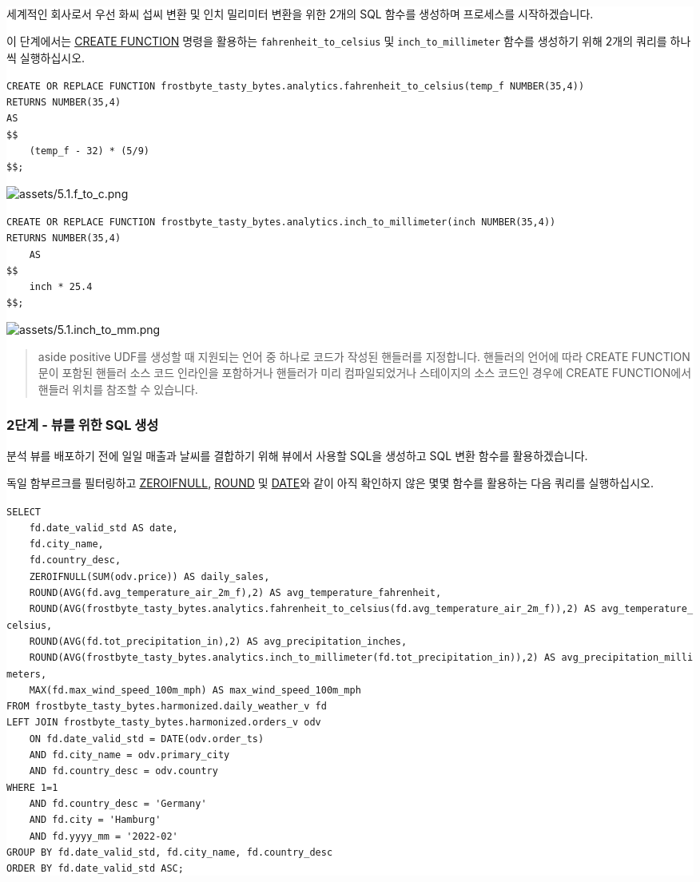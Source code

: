 세계적인 회사로서 우선 화씨 섭씨 변환 및 인치 밀리미터 변환을 위한 2개의 SQL 함수를 생성하며 프로세스를 시작하겠습니다.

이 단계에서는 [CREATE FUNCTION](https://docs.snowflake.com/ko/sql-reference/sql/create-function) 명령을 활용하는 `fahrenheit_to_celsius` 및 `inch_to_millimeter` 함수를 생성하기 위해 2개의 쿼리를 하나씩 실행하십시오.

```
CREATE OR REPLACE FUNCTION frostbyte_tasty_bytes.analytics.fahrenheit_to_celsius(temp_f NUMBER(35,4))
RETURNS NUMBER(35,4)
AS
$$
    (temp_f - 32) * (5/9)
$$;
```

![assets/5.1.f_to_c.png](assets/5.1.f_to_c.png)

```
CREATE OR REPLACE FUNCTION frostbyte_tasty_bytes.analytics.inch_to_millimeter(inch NUMBER(35,4))
RETURNS NUMBER(35,4)
    AS
$$
    inch * 25.4
$$;
```

![assets/5.1.inch_to_mm.png](assets/5.1.inch_to_mm.png)

> aside positive UDF를 생성할 때 지원되는 언어 중 하나로 코드가 작성된 핸들러를 지정합니다. 핸들러의 언어에 따라 CREATE FUNCTION 문이 포함된 핸들러 소스 코드 인라인을 포함하거나 핸들러가 미리 컴파일되었거나 스테이지의 소스 코드인 경우에 CREATE FUNCTION에서 핸들러 위치를 참조할 수 있습니다.

### 2단계 - 뷰를 위한 SQL 생성

분석 뷰를 배포하기 전에 일일 매출과 날씨를 결합하기 위해 뷰에서 사용할 SQL을 생성하고 SQL 변환 함수를 활용하겠습니다.

독일 함부르크를 필터링하고 [ZEROIFNULL](https://docs.snowflake.com/ko/sql-reference/functions/zeroifnull), [ROUND](https://docs.snowflake.com/ko/sql-reference/functions/round) 및 [DATE](https://docs.snowflake.com/ko/sql-reference/functions/to_date)와 같이 아직 확인하지 않은 몇몇 함수를 활용하는 다음 쿼리를 실행하십시오.

```
SELECT 
    fd.date_valid_std AS date,
    fd.city_name,
    fd.country_desc,
    ZEROIFNULL(SUM(odv.price)) AS daily_sales,
    ROUND(AVG(fd.avg_temperature_air_2m_f),2) AS avg_temperature_fahrenheit,
    ROUND(AVG(frostbyte_tasty_bytes.analytics.fahrenheit_to_celsius(fd.avg_temperature_air_2m_f)),2) AS avg_temperature_celsius,
    ROUND(AVG(fd.tot_precipitation_in),2) AS avg_precipitation_inches,
    ROUND(AVG(frostbyte_tasty_bytes.analytics.inch_to_millimeter(fd.tot_precipitation_in)),2) AS avg_precipitation_millimeters,
    MAX(fd.max_wind_speed_100m_mph) AS max_wind_speed_100m_mph
FROM frostbyte_tasty_bytes.harmonized.daily_weather_v fd
LEFT JOIN frostbyte_tasty_bytes.harmonized.orders_v odv
    ON fd.date_valid_std = DATE(odv.order_ts)
    AND fd.city_name = odv.primary_city
    AND fd.country_desc = odv.country
WHERE 1=1
    AND fd.country_desc = 'Germany'
    AND fd.city = 'Hamburg'
    AND fd.yyyy_mm = '2022-02'
GROUP BY fd.date_valid_std, fd.city_name, fd.country_desc
ORDER BY fd.date_valid_std ASC;
```
